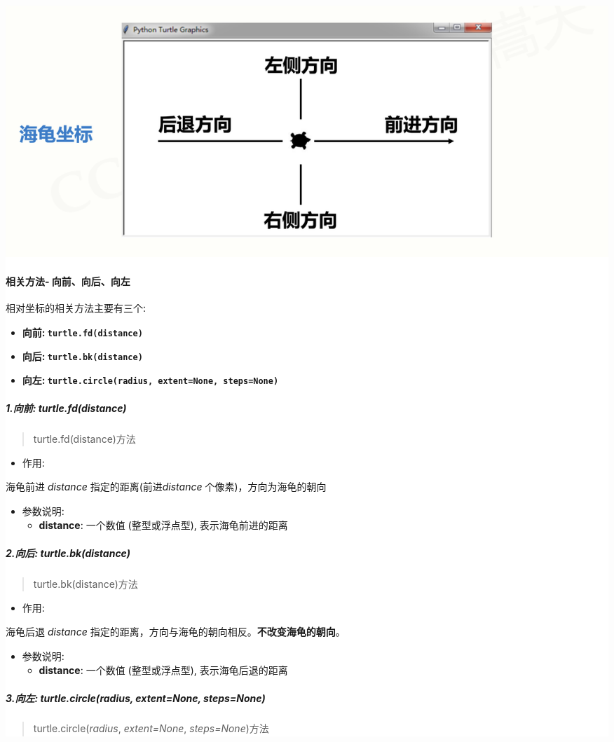 ![turtle空间坐标-相对坐标](img/turtle空间坐标-相对坐标.png)

#### 相关方法- 向前、向后、向左

相对坐标的相关方法主要有三个:

* **向前: ``turtle.fd(distance)``**

* **向后: ``turtle.bk(distance)``**

* **向左: ``turtle.circle(radius, extent=None, steps=None)``**

#####  1.向前: turtle.fd(distance)

> turtle.fd(distance)方法

* 作用:

海龟前进 *distance* 指定的距离(前进*distance* 个像素)，方向为海龟的朝向

* 参数说明:
  * **distance**: 一个数值 (整型或浮点型), 表示海龟前进的距离 

##### 2.向后: turtle.bk(distance)

> turtle.bk(distance)方法

* 作用:

海龟后退 *distance* 指定的距离，方向与海龟的朝向相反。**不改变海龟的朝向**。

* 参数说明:
  * **distance**: 一个数值 (整型或浮点型), 表示海龟后退的距离 

##### 3.向左: turtle.circle(*radius*, *extent=None*, *steps=None*)

> turtle.circle(*radius*, *extent=None*, *steps=None*)方法
